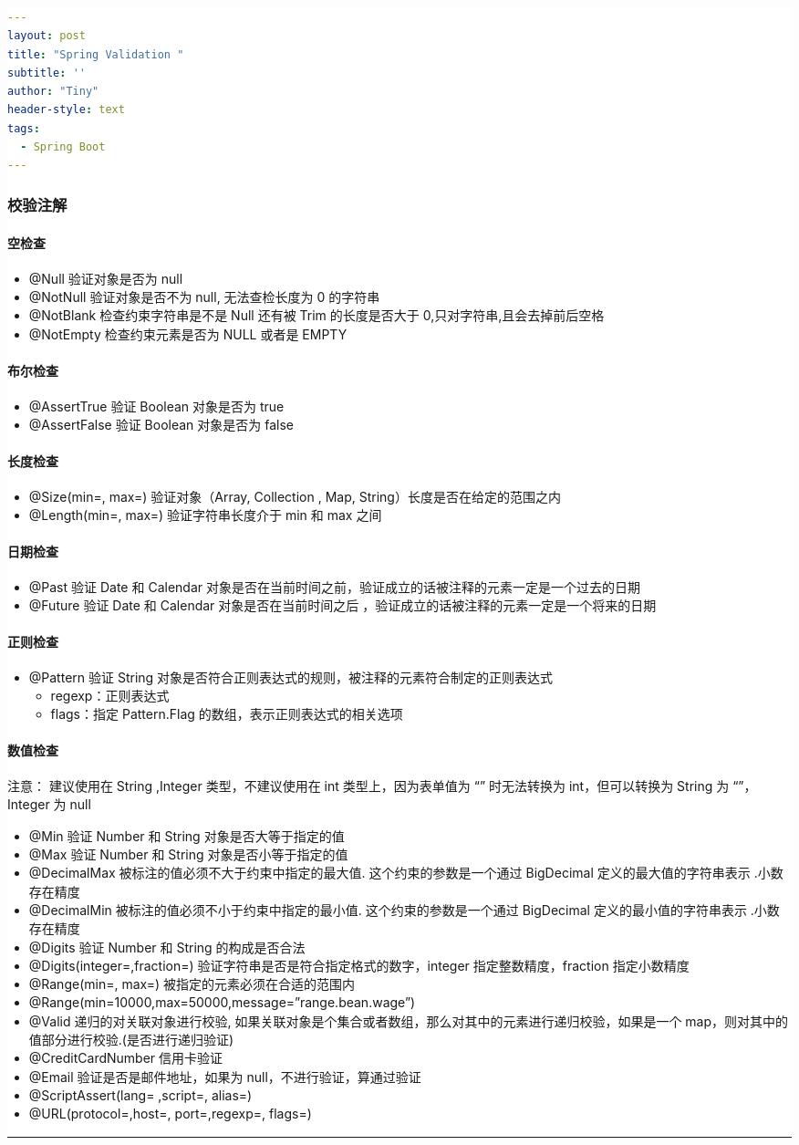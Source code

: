```yaml
---
layout: post
title: "Spring Validation "
subtitle: ''
author: "Tiny"
header-style: text
tags:
  - Spring Boot
---
```



### 校验注解

#### 空检查

- @Null 验证对象是否为 null
- @NotNull 验证对象是否不为 null, 无法查检长度为 0 的字符串
- @NotBlank 检查约束字符串是不是 Null 还有被 Trim 的长度是否大于 0,只对字符串,且会去掉前后空格
- @NotEmpty 检查约束元素是否为 NULL 或者是 EMPTY

#### 布尔检查

- @AssertTrue 验证 Boolean 对象是否为 true
- @AssertFalse 验证 Boolean 对象是否为 false

#### 长度检查

- @Size(min=, max=) 验证对象（Array, Collection , Map, String）长度是否在给定的范围之内
- @Length(min=, max=) 验证字符串长度介于 min 和 max 之间

#### 日期检查

- @Past 验证 Date 和 Calendar 对象是否在当前时间之前，验证成立的话被注释的元素一定是一个过去的日期
- @Future 验证 Date 和 Calendar 对象是否在当前时间之后 ，验证成立的话被注释的元素一定是一个将来的日期

#### 正则检查

- @Pattern 验证 String 对象是否符合正则表达式的规则，被注释的元素符合制定的正则表达式
  - regexp：正则表达式
  - flags：指定 Pattern.Flag 的数组，表示正则表达式的相关选项
  
#### 数值检查


注意： 建议使用在 String ,Integer 类型，不建议使用在 int 类型上，因为表单值为 “” 时无法转换为 int，但可以转换为 String 为 “”，Integer 为 null


- @Min 验证 Number 和 String 对象是否大等于指定的值
- @Max 验证 Number 和 String 对象是否小等于指定的值
- @DecimalMax 被标注的值必须不大于约束中指定的最大值. 这个约束的参数是一个通过 BigDecimal 定义的最大值的字符串表示 .小数 存在精度
- @DecimalMin 被标注的值必须不小于约束中指定的最小值. 这个约束的参数是一个通过 BigDecimal 定义的最小值的字符串表示 .小数 存在精度
- @Digits 验证 Number 和 String 的构成是否合法
- @Digits(integer=,fraction=) 验证字符串是否是符合指定格式的数字，integer 指定整数精度，fraction 指定小数精度
- @Range(min=, max=) 被指定的元素必须在合适的范围内
- @Range(min=10000,max=50000,message=”range.bean.wage”)
- @Valid 递归的对关联对象进行校验, 如果关联对象是个集合或者数组，那么对其中的元素进行递归校验，如果是一个 map，则对其中的值部分进行校验.(是否进行递归验证)
- @CreditCardNumber 信用卡验证
- @Email 验证是否是邮件地址，如果为 null，不进行验证，算通过验证
- @ScriptAssert(lang= ,script=, alias=)
- @URL(protocol=,host=, port=,regexp=, flags=)

---